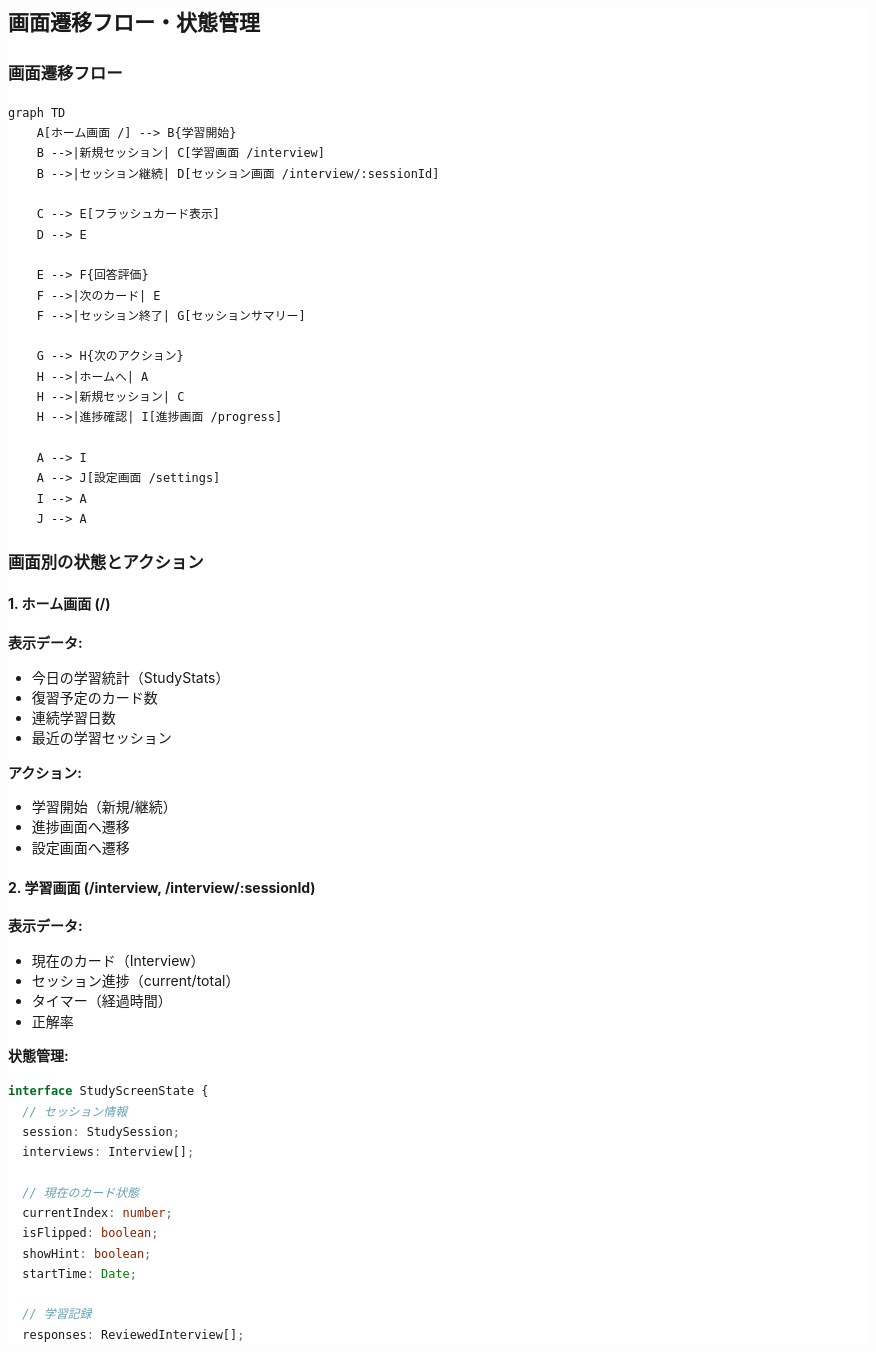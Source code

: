 ## 画面遷移フロー・状態管理

### 画面遷移フロー

```mermaid
graph TD
    A[ホーム画面 /] --> B{学習開始}
    B -->|新規セッション| C[学習画面 /interview]
    B -->|セッション継続| D[セッション画面 /interview/:sessionId]
    
    C --> E[フラッシュカード表示]
    D --> E
    
    E --> F{回答評価}
    F -->|次のカード| E
    F -->|セッション終了| G[セッションサマリー]
    
    G --> H{次のアクション}
    H -->|ホームへ| A
    H -->|新規セッション| C
    H -->|進捗確認| I[進捗画面 /progress]
    
    A --> I
    A --> J[設定画面 /settings]
    I --> A
    J --> A
```

### 画面別の状態とアクション

#### 1. ホーム画面 (/)
**表示データ:**
- 今日の学習統計（StudyStats）
- 復習予定のカード数
- 連続学習日数
- 最近の学習セッション

**アクション:**
- 学習開始（新規/継続）
- 進捗画面へ遷移
- 設定画面へ遷移

#### 2. 学習画面 (/interview, /interview/:sessionId)
**表示データ:**
- 現在のカード（Interview）
- セッション進捗（current/total）
- タイマー（経過時間）
- 正解率

**状態管理:**
```typescript
interface StudyScreenState {
  // セッション情報
  session: StudySession;
  interviews: Interview[];
  
  // 現在のカード状態
  currentIndex: number;
  isFlipped: boolean;
  showHint: boolean;
  startTime: Date;
  
  // 学習記録
  responses: ReviewedInterview[];
```